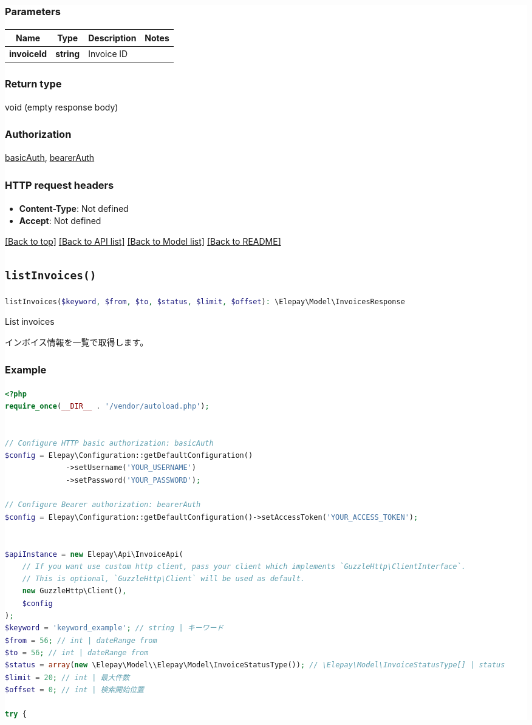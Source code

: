 ### Parameters

| Name | Type | Description  | Notes |
| ------------- | ------------- | ------------- | ------------- |
| **invoiceId** | **string**| Invoice ID | |

### Return type

void (empty response body)

### Authorization

[basicAuth](../../README.md#basicAuth), [bearerAuth](../../README.md#bearerAuth)

### HTTP request headers

- **Content-Type**: Not defined
- **Accept**: Not defined

[[Back to top]](#) [[Back to API list]](../../README.md#endpoints)
[[Back to Model list]](../../README.md#models)
[[Back to README]](../../README.md)

## `listInvoices()`

```php
listInvoices($keyword, $from, $to, $status, $limit, $offset): \Elepay\Model\InvoicesResponse
```

List invoices

インボイス情報を一覧で取得します。

### Example

```php
<?php
require_once(__DIR__ . '/vendor/autoload.php');


// Configure HTTP basic authorization: basicAuth
$config = Elepay\Configuration::getDefaultConfiguration()
              ->setUsername('YOUR_USERNAME')
              ->setPassword('YOUR_PASSWORD');

// Configure Bearer authorization: bearerAuth
$config = Elepay\Configuration::getDefaultConfiguration()->setAccessToken('YOUR_ACCESS_TOKEN');


$apiInstance = new Elepay\Api\InvoiceApi(
    // If you want use custom http client, pass your client which implements `GuzzleHttp\ClientInterface`.
    // This is optional, `GuzzleHttp\Client` will be used as default.
    new GuzzleHttp\Client(),
    $config
);
$keyword = 'keyword_example'; // string | キーワード
$from = 56; // int | dateRange from
$to = 56; // int | dateRange from
$status = array(new \Elepay\Model\\Elepay\Model\InvoiceStatusType()); // \Elepay\Model\InvoiceStatusType[] | status
$limit = 20; // int | 最大件数
$offset = 0; // int | 検索開始位置

try {
```
